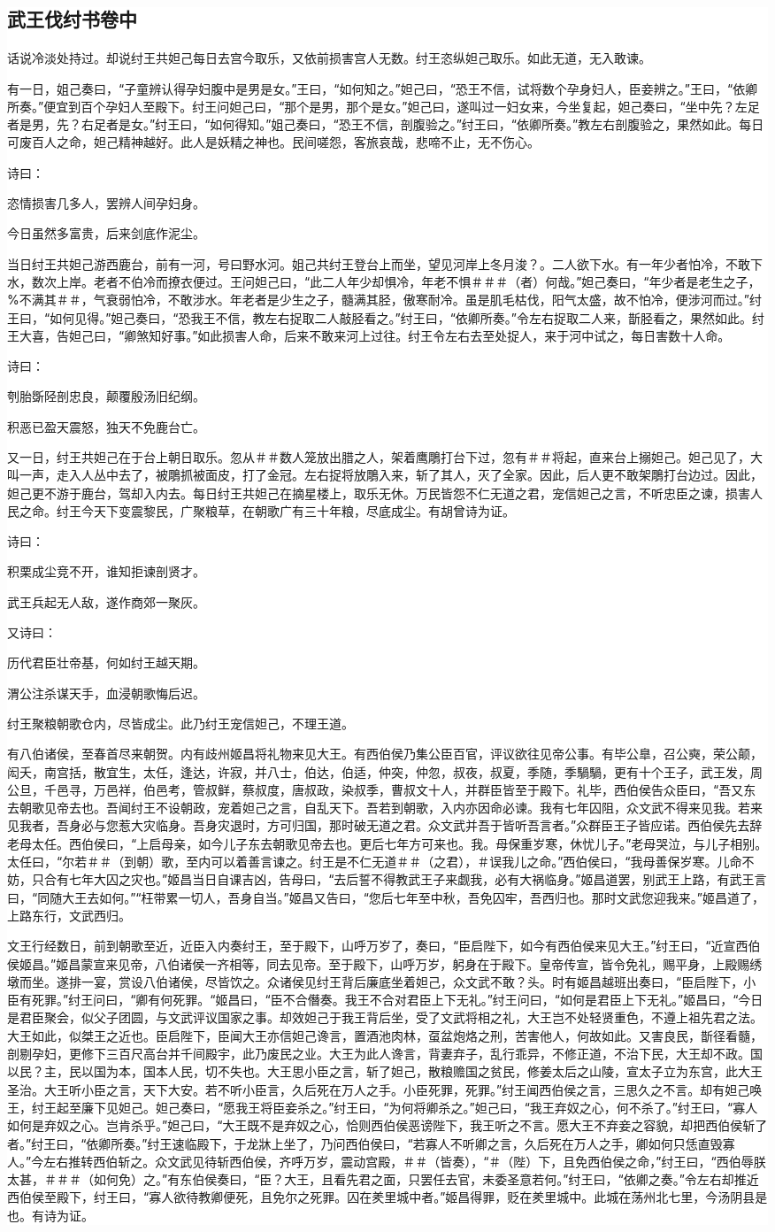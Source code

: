 ## 武王伐纣书卷中

话说冷淡处持过。却说纣王共妲己每日去宫今取乐，又依前损害宫人无数。纣王恣纵妲己取乐。如此无道，无入敢谏。  

有一日，姐己奏曰，“子童辨认得孕妇腹中是男是女。”王曰，“如何知之。”妲己曰，“恐王不信，试将数个孕身妇人，臣妾辨之。”王曰，“依卿所奏。”便宜到百个孕妇人至殿下。纣王问妲己曰，“那个是男，那个是女。”妲己曰，遂叫过一妇女来，今坐复起，妲己奏曰，“坐中先？左足者是男，先？右足者是女。”纣王曰，“如何得知。”姐己奏曰，“恐王不信，剖腹验之。”纣王曰，“依卿所奏。”教左右剖腹验之，果然如此。每日可废百人之命，妲己精神越好。此人是妖精之神也。民间嗟怨，客旅哀哉，悲啼不止，无不伤心。  

诗曰：  

恣情损害几多人，罢辨人间孕妇身。  

今日虽然多富贵，后来剑底作泥尘。  

当日纣王共妲己游西鹿台，前有一河，号曰野水河。姐己共纣王登台上而坐，望见河岸上冬月浚？。二人欲下水。有一年少者怕冷，不敢下水，数次上岸。老者不伯冷而撩衣便过。王问妲己曰，“此二人年少却惧冷，年老不惧＃＃＃（者）何哉。”妲己奏曰，“年少者是老生之子，%不满其＃＃，气衰弱怕冷，不敢涉水。年老者是少生之子，髓满其胫，傲寒耐冷。虽是肌毛枯伐，阳气太盛，故不怕冷，便涉河而过。”纣王曰，“如何见得。”妲己奏曰，“恐我王不信，教左右捉取二人敲胫看之。”纣王曰，“依卿所奏。”令左右捉取二人来，斮胫看之，果然如此。纣王大喜，告妲己曰，“卿煞知好事。”如此损害人命，后来不敢来河上过往。纣王令左右去至处捉人，来于河中试之，每日害数十人命。  

诗曰：  

刳胎斲陉剖忠良，颠覆殷汤旧纪纲。  

积恶已盈天震怒，独天不免鹿台亡。  

又一日，纣王共妲己在于台上朝日取乐。忽从＃＃数人笼放出腊之人，架着鹰鵰打台下过，忽有＃＃将起，直来台上搦妲己。妲己见了，大叫一声，走入人丛中去了，被鵰抓被面皮，打了金冠。左右捉将放鵰入来，斩了其人，灭了全家。因此，后人更不敢架鵰打台边过。因此，妲己更不游于鹿台，驾却入内去。每日纣王共妲己在摘星楼上，取乐无休。万民皆怨不仁无道之君，宠信妲己之言，不听忠臣之谏，损害人民之命。纣王今天下变震黎民，广聚粮草，在朝歌广有三十年粮，尽底成尘。有胡曾诗为证。  

诗曰：  

积栗成尘竞不开，谁知拒谏剖贤才。  

武王兵起无人敌，遂作商郊一聚灰。  

又诗曰：  

历代君臣壮帝基，何如纣王越天期。  

渭公注杀谋天手，血浸朝歌悔后迟。  

纣王聚粮朝歌仓内，尽皆成尘。此乃纣王宠信妲己，不理王道。  

有八伯诸侯，至春首尽来朝贺。内有歧州姬昌将礼物来见大王。有西伯侯乃集公臣百官，评议欲往见帝公事。有毕公臯，召公奭，荣公颠，闳夭，南宫括，散宜生，太任，逢达，许寂，并八士，伯达，伯适，仲突，仲忽，叔夜，叔夏，季随，季騧騧，更有十个王子，武王发，周公旦，千邑寻，万邑祥，伯邑考，管叔鲜，蔡叔度，唐叔政，染叔季，曹叔文十人，并群臣皆至于殿下。礼毕，西伯侯告众臣曰，“吾又东去朝歌见帝去也。吾闻纣王不设朝政，宠着妲己之言，自乱天下。吾若到朝歌，入内亦因命必谏。我有七年囚阻，众文武不得来见我。若来见我者，吾身必与您惹大灾临身。吾身灾退时，方可归国，那时破无道之君。众文武并吾于皆听吾言者。”众群臣王子皆应诺。西伯侯先去辞老母太任。西伯侯曰，“上启母亲，如今儿子东去朝歌见帝去也。更后七年方可来也。我。母保重岁寒，休忧儿子。”老母哭泣，与儿子相别。太任曰，“尔若＃＃（到朝）歌，至内可以着善言谏之。纣王是不仁无道＃＃（之君），＃误我儿之命。”西伯侯曰，“我母善保岁寒。儿命不妨，只合有七年大囚之灾也。”姬昌当日自课吉凶，告母曰，“去后誓不得教武王子来觑我，必有大祸临身。”姬昌道罢，别武王上路，有武王言曰，“同随大王去如何。”“枉带累一切人，吾身自当。”姬昌又告曰，“您后七年至中秋，吾免囚牢，吾西归也。那时文武您迎我来。”姬昌道了，上路东行，文武西归。  

文王行经数日，前到朝歌至近，近臣入内奏纣王，至于殿下，山呼万岁了，奏曰，“臣启陛下，如今有西伯侯来见大王。”纣王曰，“近宣西伯侯姬昌。”姬昌蒙宣来见帝，八伯诸侯一齐相等，同去见帝。至于殿下，山呼万岁，躬身在于殿下。皇帝传宣，皆令免礼，赐平身，上殿赐绣墩而坐。遂排一宴，赏设八伯诸侯，尽皆饮之。众诸侯见纣王背后廉底坐着妲己，众文武不敢？头。时有姬昌越班出奏曰，“臣启陛下，小臣有死罪。”纣王问曰，“卿有何死罪。“姬昌曰，“臣不合僭奏。我王不合对君臣上下无礼。”纣王问曰，“如何是君臣上下无礼。”姬昌曰，“今日是君臣聚会，似父子团圆，与文武评议国家之事。却效妲己于我王背后坐，受了文武将相之礼，大王岂不处轻贤重色，不遵上祖先君之法。大王如此，似桀王之近也。臣启陛下，臣闻大王亦信妲己谗言，置酒池肉林，虿盆炮烙之刑，苦害他人，何故如此。又害良民，斮径看髓，剖剔孕妇，更修下三百尺高台并千间殿宇，此乃废民之业。大王为此人谗言，背妻弃子，乱行乖异，不修正道，不治下民，大王却不政。国以民？主，民以国为本，国本人民，切不失也。大王思小臣之言，斩了妲己，散粮赡国之贫民，修姜太后之山陵，宣太子立为东宫，此大王圣治。大王听小臣之言，天下大安。若不听小臣言，久后死在万人之手。小臣死罪，死罪。”纣王闻西伯侯之言，三思久之不言。却有妲己唤王，纣王起至廉下见妲己。妲己奏曰，“愿我王将臣妾杀之。”纣王曰，“为何将卿杀之。”妲己曰，“我王弃奴之心，何不杀了。”纣王曰，“寡人如何是弃奴之心。岂肯杀乎。”妲己曰，“大王既不是弃奴之心，恰则西伯侯恶谤陛下，我王听之不言。愿大王不弃妾之容貌，却把西伯侯斩了者。”纣王曰，“依卿所奏。”纣王速临殿下，于龙牀上坐了，乃问西伯侯曰，“若寡人不听卿之言，久后死在万人之手，卿如何只恁直毁寡人。”今左右推转西伯斩之。众文武见待斩西伯侯，齐呼万岁，震动宫殿，＃＃（皆奏），“＃（陛）下，且免西伯侯之命，”纣王曰，“西伯辱朕太甚，＃＃＃（如何免）之。”有东伯侯奏曰，“臣？大王，且看先君之面，只罢任去官，未委圣意若何。”纣王曰，“依卿之奏。”令左右却推近西伯侯至殿下，纣王曰，“寡人欲待教卿便死，且免尔之死罪。囚在羑里城中者。”姬昌得罪，贬在羑里城中。此城在荡州北七里，今汤阴县是也。有诗为证。  
